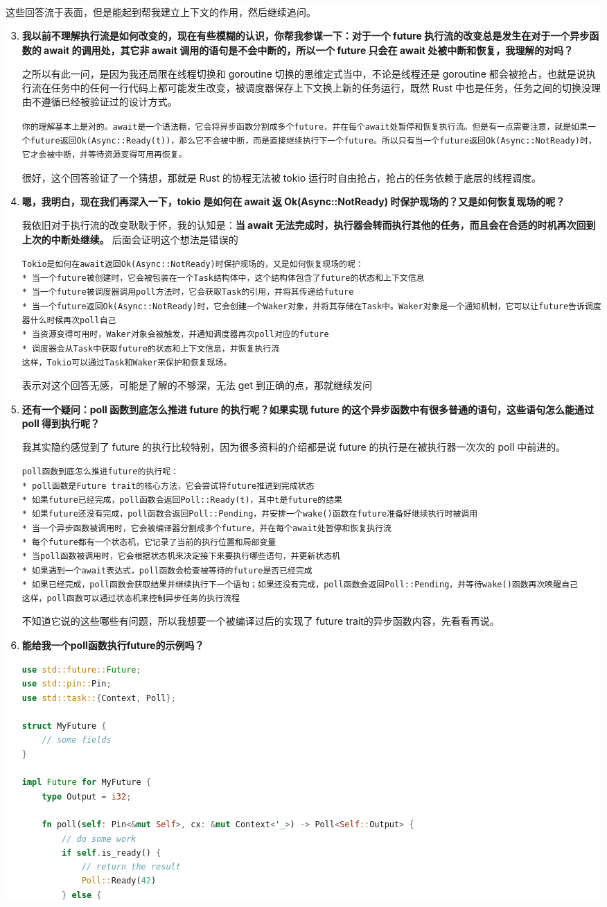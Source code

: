    这些回答流于表面，但是能起到帮我建立上下文的作用，然后继续追问。

3. **我以前不理解执行流是如何改变的，现在有些模糊的认识，你帮我参谋一下：对于一个 future 执行流的改变总是发生在对于一个异步函数的 await 的调用处，其它非 await 调用的语句是不会中断的，所以一个 future 只会在 await 处被中断和恢复，我理解的对吗？**

   之所以有此一问，是因为我还局限在线程切换和 goroutine 切换的思维定式当中，不论是线程还是 goroutine 都会被抢占，也就是说执行流在任务中的任何一行代码上都可能发生改变，被调度器保存上下文换上新的任务运行，既然 Rust 中也是任务，任务之间的切换没理由不遵循已经被验证过的设计方式。

   ```
   你的理解基本上是对的。await是一个语法糖，它会将异步函数分割成多个future，并在每个await处暂停和恢复执行流。但是有一点需要注意，就是如果一个future返回Ok(Async::Ready(t))，那么它不会被中断，而是直接继续执行下一个future。所以只有当一个future返回Ok(Async::NotReady)时，它才会被中断，并等待资源变得可用再恢复。
   ```

   很好，这个回答验证了一个猜想，那就是 Rust 的协程无法被 tokio 运行时自由抢占，抢占的任务依赖于底层的线程调度。

4. **嗯，我明白，现在我们再深入一下，tokio 是如何在 await 返 Ok(Async::NotReady) 时保护现场的？又是如何恢复现场的呢？**

   我依旧对于执行流的改变耿耿于怀，我的认知是：**当 await 无法完成时，执行器会转而执行其他的任务，而且会在合适的时机再次回到上次的中断处继续。** 后面会证明这个想法是错误的

   ```
   Tokio是如何在await返回Ok(Async::NotReady)时保护现场的，又是如何恢复现场的呢：
   * 当一个future被创建时，它会被包装在一个Task结构体中，这个结构体包含了future的状态和上下文信息
   * 当一个future被调度器调用poll方法时，它会获取Task的引用，并将其传递给future
   * 当一个future返回Ok(Async::NotReady)时，它会创建一个Waker对象，并将其存储在Task中。Waker对象是一个通知机制，它可以让future告诉调度器什么时候再次poll自己
   * 当资源变得可用时，Waker对象会被触发，并通知调度器再次poll对应的future
   * 调度器会从Task中获取future的状态和上下文信息，并恢复执行流
   这样，Tokio可以通过Task和Waker来保护和恢复现场。
   ```

   表示对这个回答无感，可能是了解的不够深，无法 get 到正确的点，那就继续发问

5. **还有一个疑问：poll 函数到底怎么推进 future 的执行呢？如果实现 future 的这个异步函数中有很多普通的语句，这些语句怎么能通过 poll 得到执行呢？**

   我其实隐约感觉到了 future 的执行比较特别，因为很多资料的介绍都是说 future 的执行是在被执行器一次次的 poll 中前进的。

   ```
   poll函数到底怎么推进future的执行呢：
   * poll函数是Future trait的核心方法，它会尝试将future推进到完成状态
   * 如果future已经完成，poll函数会返回Poll::Ready(t)，其中t是future的结果
   * 如果future还没有完成，poll函数会返回Poll::Pending，并安排一个wake()函数在future准备好继续执行时被调用
   * 当一个异步函数被调用时，它会被编译器分割成多个future，并在每个await处暂停和恢复执行流
   * 每个future都有一个状态机，它记录了当前的执行位置和局部变量
   * 当poll函数被调用时，它会根据状态机来决定接下来要执行哪些语句，并更新状态机
   * 如果遇到一个await表达式，poll函数会检查被等待的future是否已经完成
   * 如果已经完成，poll函数会获取结果并继续执行下一个语句；如果还没有完成，poll函数会返回Poll::Pending，并等待wake()函数再次唤醒自己
   这样，poll函数可以通过状态机来控制异步任务的执行流程
   ```

   不知道它说的这些哪些有问题，所以我想要一个被编译过后的实现了 future trait的异步函数内容，先看看再说。

6. **能给我一个poll函数执行future的示例吗？**

   ```rust
   use std::future::Future;
   use std::pin::Pin;
   use std::task::{Context, Poll};
   
   struct MyFuture {
       // some fields
   }
   
   impl Future for MyFuture {
       type Output = i32;
   
       fn poll(self: Pin<&mut Self>, cx: &mut Context<'_>) -> Poll<Self::Output> {
           // do some work
           if self.is_ready() {
               // return the result
               Poll::Ready(42)
           } else {
   ```